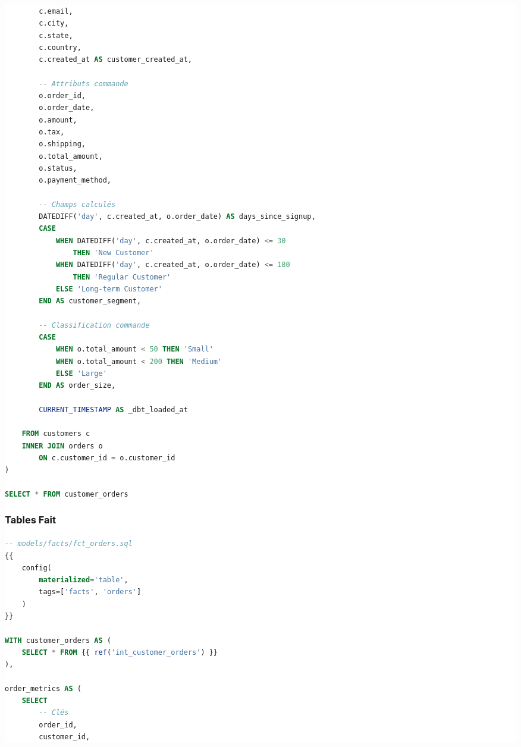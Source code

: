 ```sql
        c.email,
        c.city,
        c.state,
        c.country,
        c.created_at AS customer_created_at,
        
        -- Attributs commande
        o.order_id,
        o.order_date,
        o.amount,
        o.tax,
        o.shipping,
        o.total_amount,
        o.status,
        o.payment_method,
        
        -- Champs calculés
        DATEDIFF('day', c.created_at, o.order_date) AS days_since_signup,
        CASE 
            WHEN DATEDIFF('day', c.created_at, o.order_date) <= 30 
                THEN 'New Customer'
            WHEN DATEDIFF('day', c.created_at, o.order_date) <= 180 
                THEN 'Regular Customer'
            ELSE 'Long-term Customer'
        END AS customer_segment,
        
        -- Classification commande
        CASE
            WHEN o.total_amount < 50 THEN 'Small'
            WHEN o.total_amount < 200 THEN 'Medium'
            ELSE 'Large'
        END AS order_size,
        
        CURRENT_TIMESTAMP AS _dbt_loaded_at
        
    FROM customers c
    INNER JOIN orders o
        ON c.customer_id = o.customer_id
)

SELECT * FROM customer_orders
```

### Tables Fait

```sql
-- models/facts/fct_orders.sql
{{
    config(
        materialized='table',
        tags=['facts', 'orders']
    )
}}

WITH customer_orders AS (
    SELECT * FROM {{ ref('int_customer_orders') }}
),

order_metrics AS (
    SELECT
        -- Clés
        order_id,
        customer_id,
```